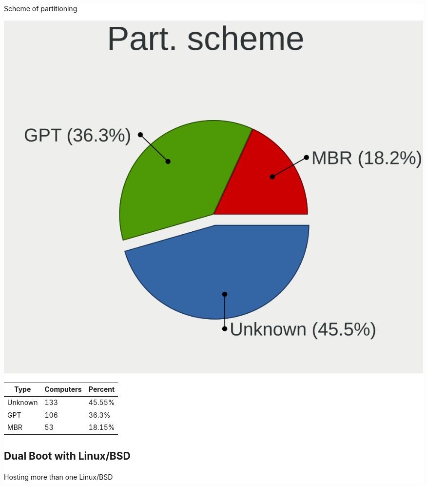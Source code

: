 Scheme of partitioning

![Part. scheme](./images/pie_chart/os_part_scheme.svg)


| Type    | Computers | Percent |
|---------|-----------|---------|
| Unknown | 133       | 45.55%  |
| GPT     | 106       | 36.3%   |
| MBR     | 53        | 18.15%  |

Dual Boot with Linux/BSD
------------------------

Hosting more than one Linux/BSD
